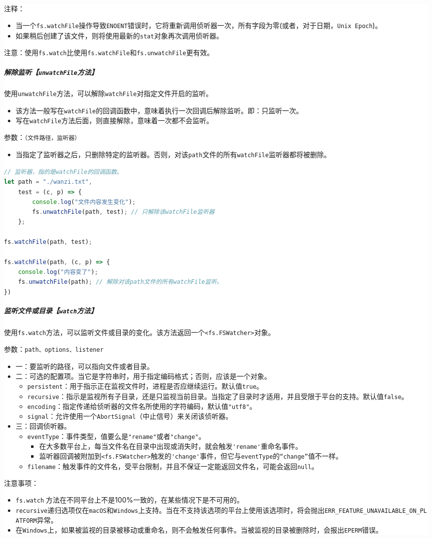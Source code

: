 注释：

- 当一个`fs.watchFile`操作导致`ENOENT`错误时，它将重新调用侦听器一次，所有字段为零(或者，对于日期，`Unix Epoch`)。
- 如果稍后创建了该文件，则将使用最新的`stat`对象再次调用侦听器。

注意：使用`fs.watch`比使用`fs.watchFile`和`fs.unwatchFile`更有效。



##### 解除监听【`unwatchFile`方法】

使用`unwatchFile`方法，可以解除`watchFile`对指定文件开启的监听。

- 该方法一般写在`watchFile`的回调函数中，意味着执行一次回调后解除监听。即：只监听一次。
- 写在`watchFile`方法后面，则直接解除，意味着一次都不会监听。

参数：`（文件路径，监听器）`

- 当指定了监听器之后，只删除特定的监听器。否则，对该`path`文件的所有`watchFile`监听器都将被删除。 

```js
// 监听器，指的是watchFile的回调函数。
let path = "./wanzi.txt",
	test = (c, p) => {
    	console.log("文件内容发生变化");
    	fs.unwatchFile(path, test); // 只解除该watchFile监听器
	};

fs.watchFile(path, test);

fs.watchFile(path, (c, p) => {
    console.log("内容变了");
    fs.unwatchFile(path); // 解除对该path文件的所有watchFile监听。
})
```



##### 监听文件或目录【`watch`方法】

使用`fs.watch`方法，可以监听文件或目录的变化。该方法返回一个`<fs.FSWatcher>`对象。

参数：`path、options、listener`

- 一：要监听的路径，可以指向文件或者目录。
- 二：可选的配置项。当它是字符串时，用于指定编码格式；否则，应该是一个对象。
  - `persistent`：用于指示正在监视文件时，进程是否应继续运行。默认值`true`。
  - `recursive`：指示是监视所有子目录，还是只监视当前目录。当指定了目录时才适用，并且受限于平台的支持。默认值`false`。
  - `encoding`：指定传递给侦听器的文件名所使用的字符编码，默认值`"utf8"`。
  - `signal`：允许使用一个`AbortSignal`（中止信号）来关闭该侦听器。
- 三：回调侦听器。
  - `eventType`：事件类型，值要么是`"rename"`或者`"change"`。
    - 在大多数平台上，每当文件名在目录中出现或消失时，就会触发`'rename'`重命名事件。
    - 监听器回调被附加到`<fs.FSWatcher>`触发的`'change'`事件，但它与`eventType`的`“change”`值不一样。
  - `filename`：触发事件的文件名，受平台限制，并且不保证一定能返回文件名，可能会返回`null`。

注意事项：

- `fs.watch` 方法在不同平台上不是100%一致的，在某些情况下是不可用的。
- `recursive`递归选项仅在`macOS`和`Windows`上支持。当在不支持该选项的平台上使用该选项时，将会抛出`ERR_FEATURE_UNAVAILABLE_ON_PLATFORM`异常。
- 在`Windows`上，如果被监视的目录被移动或重命名，则不会触发任何事件。当被监视的目录被删除时，会报出`EPERM`错误。
